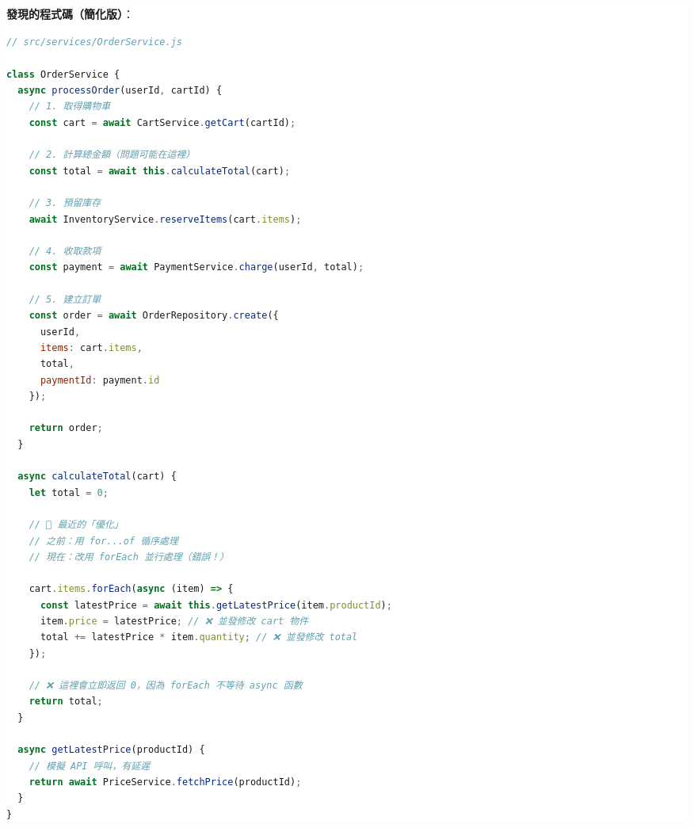 **發現的程式碼（簡化版）**：
```javascript
// src/services/OrderService.js

class OrderService {
  async processOrder(userId, cartId) {
    // 1. 取得購物車
    const cart = await CartService.getCart(cartId);

    // 2. 計算總金額（問題可能在這裡）
    const total = await this.calculateTotal(cart);

    // 3. 預留庫存
    await InventoryService.reserveItems(cart.items);

    // 4. 收取款項
    const payment = await PaymentService.charge(userId, total);

    // 5. 建立訂單
    const order = await OrderRepository.create({
      userId,
      items: cart.items,
      total,
      paymentId: payment.id
    });

    return order;
  }

  async calculateTotal(cart) {
    let total = 0;

    // 🚨 最近的「優化」
    // 之前：用 for...of 循序處理
    // 現在：改用 forEach 並行處理（錯誤！）

    cart.items.forEach(async (item) => {
      const latestPrice = await this.getLatestPrice(item.productId);
      item.price = latestPrice; // ❌ 並發修改 cart 物件
      total += latestPrice * item.quantity; // ❌ 並發修改 total
    });

    // ❌ 這裡會立即返回 0，因為 forEach 不等待 async 函數
    return total;
  }

  async getLatestPrice(productId) {
    // 模擬 API 呼叫，有延遲
    return await PriceService.fetchPrice(productId);
  }
}
```
